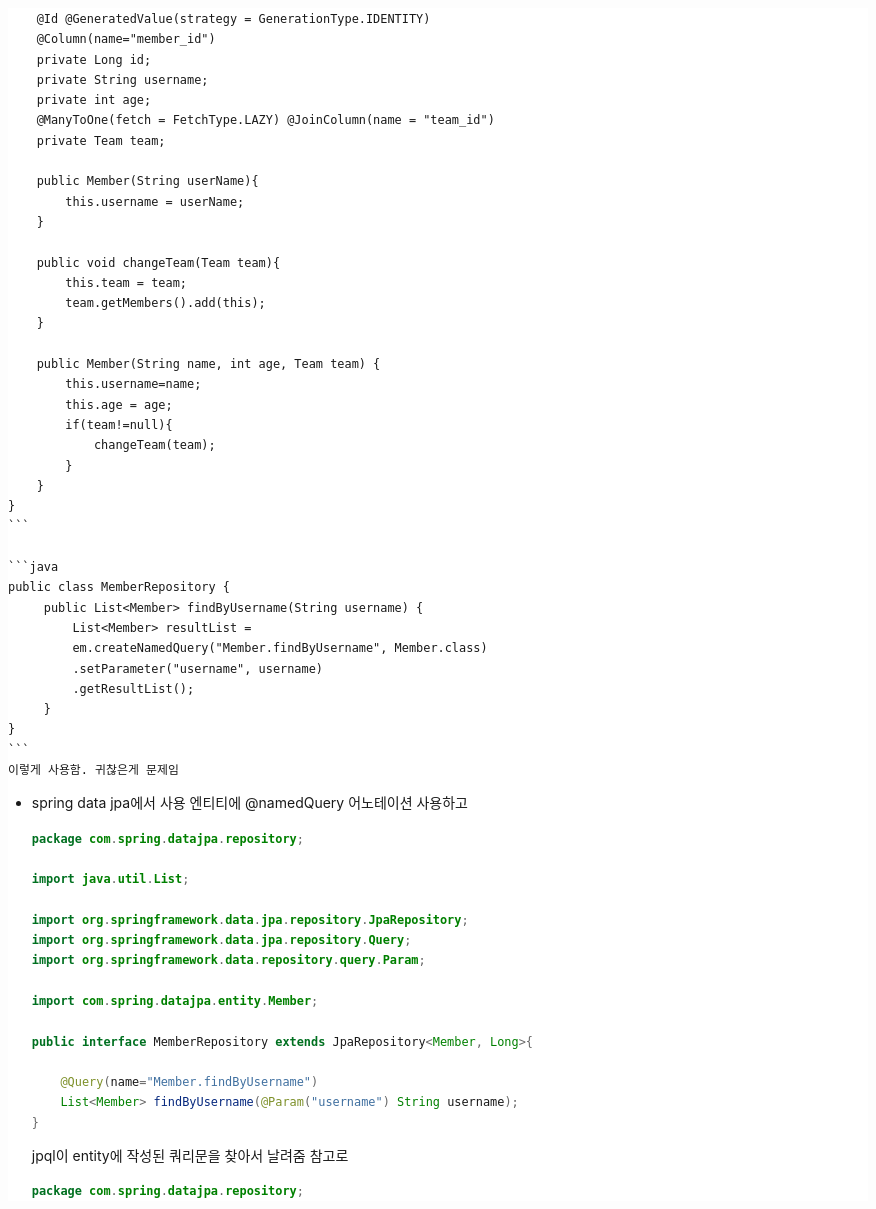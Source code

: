         @Id @GeneratedValue(strategy = GenerationType.IDENTITY)
        @Column(name="member_id")
        private Long id;
        private String username;
        private int age;
        @ManyToOne(fetch = FetchType.LAZY) @JoinColumn(name = "team_id")
        private Team team;
    
        public Member(String userName){
            this.username = userName;
        }
    
        public void changeTeam(Team team){
            this.team = team;
            team.getMembers().add(this);
        }
    
        public Member(String name, int age, Team team) {
            this.username=name;
            this.age = age;
            if(team!=null){
                changeTeam(team);
            }
        }
    }
    ```
    
    ```java
    public class MemberRepository {
    	 public List<Member> findByUsername(String username) {
    		 List<Member> resultList =
    		 em.createNamedQuery("Member.findByUsername", Member.class)
    		 .setParameter("username", username)
    		 .getResultList();
    	 }
    }
    ```
    이렇게 사용함. 귀찮은게 문제임
- spring data jpa에서 사용
    엔티티에 @namedQuery 어노테이션 사용하고
    ```java
    package com.spring.datajpa.repository;
    
    import java.util.List;
    
    import org.springframework.data.jpa.repository.JpaRepository;
    import org.springframework.data.jpa.repository.Query;
    import org.springframework.data.repository.query.Param;
    
    import com.spring.datajpa.entity.Member;
    
    public interface MemberRepository extends JpaRepository<Member, Long>{
    
        @Query(name="Member.findByUsername")
        List<Member> findByUsername(@Param("username") String username);
    }
    ```
    jpql이 entity에 작성된 쿼리문을 찾아서 날려줌
    참고로
    ```java
    package com.spring.datajpa.repository;
    